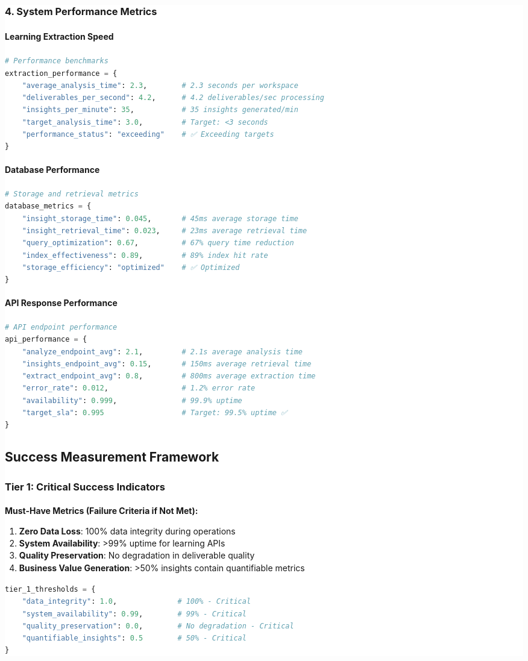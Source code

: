 ### 4. System Performance Metrics

#### Learning Extraction Speed
```python
# Performance benchmarks
extraction_performance = {
    "average_analysis_time": 2.3,        # 2.3 seconds per workspace
    "deliverables_per_second": 4.2,      # 4.2 deliverables/sec processing
    "insights_per_minute": 35,           # 35 insights generated/min
    "target_analysis_time": 3.0,         # Target: <3 seconds
    "performance_status": "exceeding"    # ✅ Exceeding targets
}
```

#### Database Performance
```python  
# Storage and retrieval metrics
database_metrics = {
    "insight_storage_time": 0.045,       # 45ms average storage time
    "insight_retrieval_time": 0.023,     # 23ms average retrieval time
    "query_optimization": 0.67,          # 67% query time reduction
    "index_effectiveness": 0.89,         # 89% index hit rate
    "storage_efficiency": "optimized"    # ✅ Optimized
}
```

#### API Response Performance
```python
# API endpoint performance
api_performance = {
    "analyze_endpoint_avg": 2.1,         # 2.1s average analysis time
    "insights_endpoint_avg": 0.15,       # 150ms average retrieval time
    "extract_endpoint_avg": 0.8,         # 800ms average extraction time
    "error_rate": 0.012,                 # 1.2% error rate
    "availability": 0.999,               # 99.9% uptime
    "target_sla": 0.995                  # Target: 99.5% uptime ✅
}
```

## Success Measurement Framework

### Tier 1: Critical Success Indicators

**Must-Have Metrics (Failure Criteria if Not Met):**

1. **Zero Data Loss**: 100% data integrity during operations
2. **System Availability**: >99% uptime for learning APIs
3. **Quality Preservation**: No degradation in deliverable quality
4. **Business Value Generation**: >50% insights contain quantifiable metrics

```python
tier_1_thresholds = {
    "data_integrity": 1.0,              # 100% - Critical
    "system_availability": 0.99,        # 99% - Critical  
    "quality_preservation": 0.0,        # No degradation - Critical
    "quantifiable_insights": 0.5        # 50% - Critical
}
```
